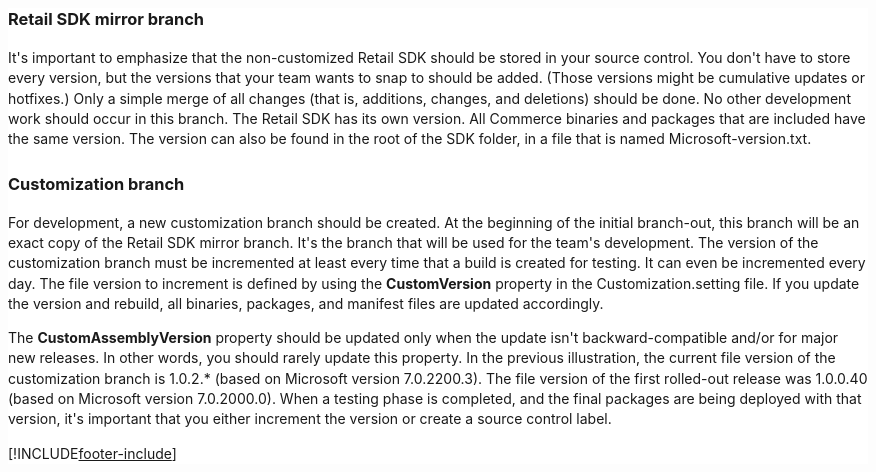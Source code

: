 ### Retail SDK mirror branch

It's important to emphasize that the non-customized Retail SDK should be stored in your source control. You don't have to store every version, but the versions that your team wants to snap to should be added. (Those versions might be cumulative updates or hotfixes.) Only a simple merge of all changes (that is, additions, changes, and deletions) should be done. No other development work should occur in this branch. The Retail SDK has its own version. All Commerce binaries and packages that are included have the same version. The version can also be found in the root of the SDK folder, in a file that is named Microsoft-version.txt.

### Customization branch

For development, a new customization branch should be created. At the beginning of the initial branch-out, this branch will be an exact copy of the Retail SDK mirror branch. It's the branch that will be used for the team's development. The version of the customization branch must be incremented at least every time that a build is created for testing. It can even be incremented every day. The file version to increment is defined by using the **CustomVersion** property in the Customization.setting file. If you update the version and rebuild, all binaries, packages, and manifest files are updated accordingly.

The **CustomAssemblyVersion** property should be updated only when the update isn't backward-compatible and/or for major new releases. In other words, you should rarely update this property. In the previous illustration, the current file version of the customization branch is 1.0.2.\* (based on Microsoft version 7.0.2200.3). The file version of the first rolled-out release was 1.0.0.40 (based on Microsoft version 7.0.2000.0). When a testing phase is completed, and the final packages are being deployed with that version, it's important that you either increment the version or create a source control label.


[!INCLUDE[footer-include](../../../includes/footer-banner.md)]
